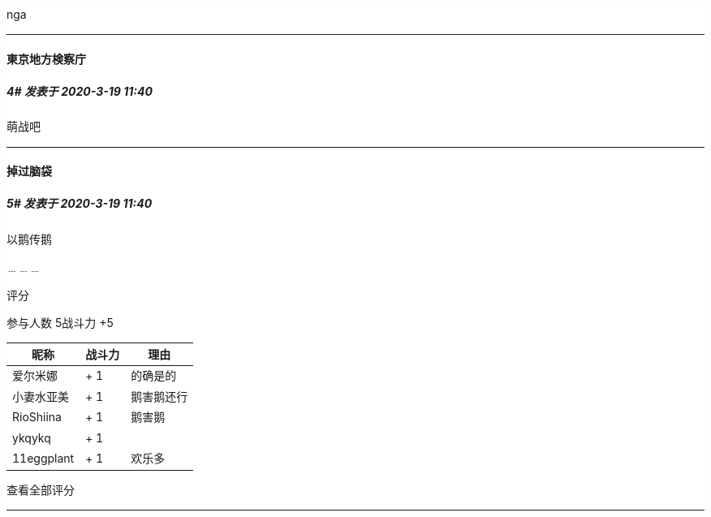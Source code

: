 

nga







*****

####  東京地方検察庁  
##### 4#       发表于 2020-3-19 11:40




萌战吧







*****

####  掉过脑袋  
##### 5#       发表于 2020-3-19 11:40




以鹅传鹅



﹍﹍﹍

评分





 参与人数 5战斗力 +5

|昵称|战斗力|理由|
|----|---|---|
| 爱尔米娜| + 1|的确是的|
| 小妻水亚美| + 1|鹅害鹅还行|
| RioShiina| + 1|鹅害鹅|
| ykqykq| + 1||
| 11eggplant| + 1|欢乐多|



查看全部评分






*****

